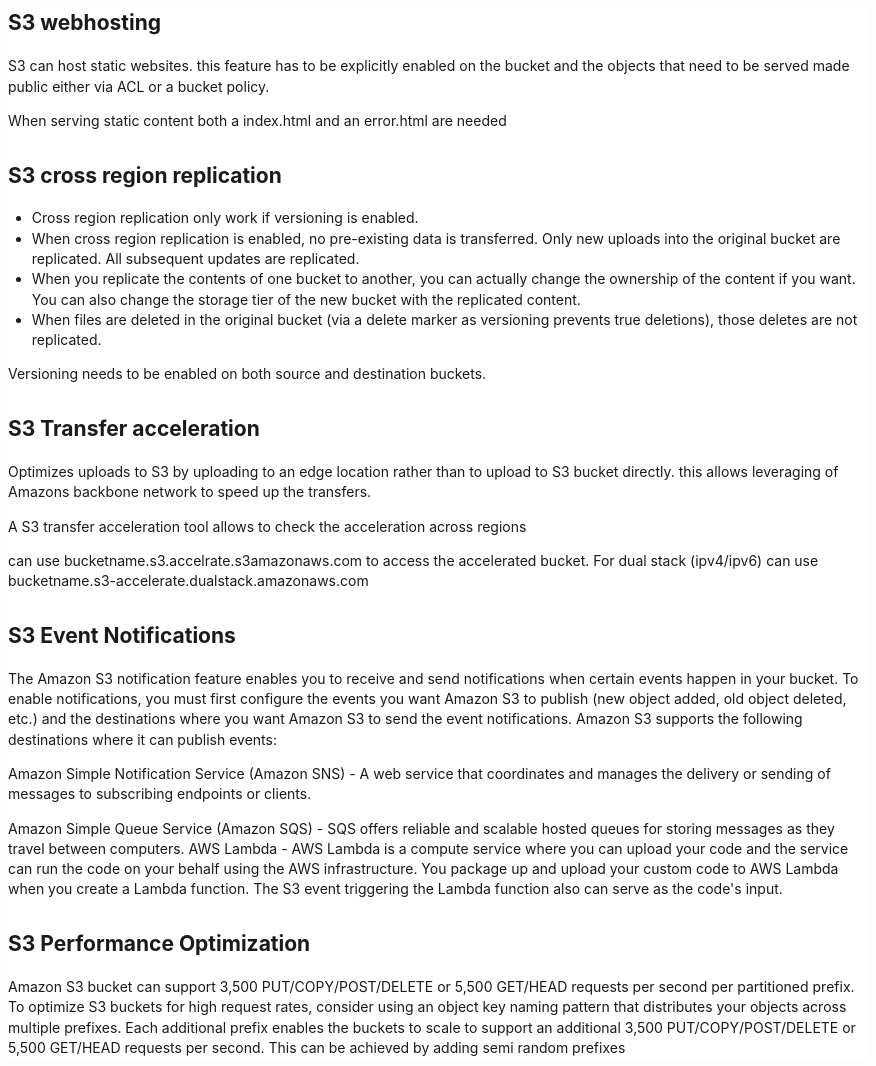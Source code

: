 ## S3 webhosting 
S3 can host static websites. this feature has to be explicitly enabled on the bucket and the objects that need to be served made public either via ACL or a bucket policy.

When serving static content both a index.html and an error.html are needed

## S3 cross region replication
* Cross region replication only work if versioning is enabled.
* When cross region replication is enabled, no pre-existing data is transferred. Only new uploads into the original bucket are replicated. All subsequent updates are replicated.
* When you replicate the contents of one bucket to another, you can actually change the ownership of the content if you want. You can also change the storage tier of the new bucket with the replicated content.
* When files are deleted in the original bucket (via a delete marker as versioning prevents true deletions), those deletes are not replicated.

Versioning needs to be enabled on both source and destination buckets.

## S3 Transfer acceleration
Optimizes uploads to S3 by uploading to an edge location rather than to upload to S3 bucket directly. this allows leveraging of Amazons backbone network to speed up the transfers.

A S3 transfer acceleration tool allows to check the acceleration across regions 

can use bucketname.s3.accelrate.s3amazonaws.com to access the accelerated bucket. For dual stack (ipv4/ipv6) can use bucketname.s3-accelerate.dualstack.amazonaws.com

## S3 Event Notifications
The Amazon S3 notification feature enables you to receive and send notifications when certain events happen in your bucket. To enable notifications, you must first configure the events you want Amazon S3 to publish (new object added, old object deleted, etc.) and the destinations where you want Amazon S3 to send the event notifications. Amazon S3 supports the following destinations where it can publish events:

Amazon Simple Notification Service (Amazon SNS) - A web service that coordinates and manages the delivery or sending of messages to subscribing endpoints or clients.

Amazon Simple Queue Service (Amazon SQS) - SQS offers reliable and scalable hosted queues for storing messages as they travel between computers.
AWS Lambda - AWS Lambda is a compute service where you can upload your code and the service can run the code on your behalf using the AWS infrastructure. You package up and upload your custom code to AWS Lambda when you create a Lambda function. The S3 event triggering the Lambda function also can serve as the code's input.

## S3 Performance Optimization
 Amazon S3 bucket can support 3,500 PUT/COPY/POST/DELETE or 5,500 GET/HEAD requests per second per partitioned prefix. To optimize S3 buckets for high request rates, consider using an object key naming pattern that distributes your objects across multiple prefixes. Each additional prefix enables the  buckets to scale to support an additional 3,500 PUT/COPY/POST/DELETE or 5,500 GET/HEAD requests per second. This can be achieved by adding semi random prefixes
 